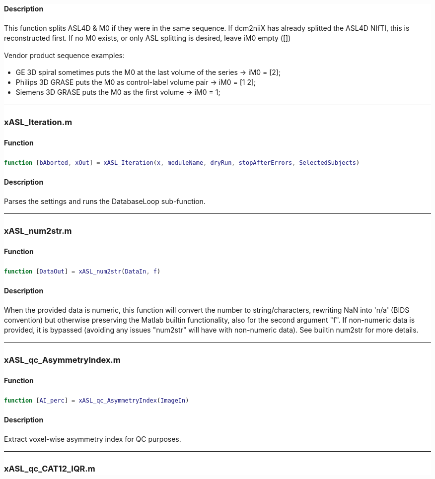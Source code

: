 #### Description
This function splits ASL4D & M0 if they were in the same sequence.
If dcm2niiX has already splitted the ASL4D NIfTI, this is reconstructed first.
If no M0 exists, or only ASL splitting is desired, leave iM0 empty ([])

Vendor product sequence examples:

* GE 3D spiral sometimes puts the M0 at the last volume of the series -> iM0 = [2];
* Philips 3D GRASE puts the M0 as control-label volume pair -> iM0 = [1 2];
* Siemens 3D GRASE puts the M0 as the first volume -> iM0 = 1;

----
### xASL_Iteration.m

#### Function
```matlab
function [bAborted, xOut] = xASL_Iteration(x, moduleName, dryRun, stopAfterErrors, SelectedSubjects)
```

#### Description
Parses the settings and runs the DatabaseLoop sub-function.

----
### xASL_num2str.m

#### Function
```matlab
function [DataOut] = xASL_num2str(DataIn, f)
```

#### Description
When the provided data is numeric, this function will convert the number to string/characters, rewriting NaN into 'n/a' (BIDS convention) but otherwise preserving the Matlab builtin functionality, also for the second argument "f".
If non-numeric data is provided, it is bypassed (avoiding any issues "num2str" will have with non-numeric data).
See builtin num2str for more details.

----
### xASL_qc_AsymmetryIndex.m

#### Function
```matlab
function [AI_perc] = xASL_qc_AsymmetryIndex(ImageIn)
```

#### Description
Extract voxel-wise asymmetry index for QC purposes.

----
### xASL_qc_CAT12_IQR.m
